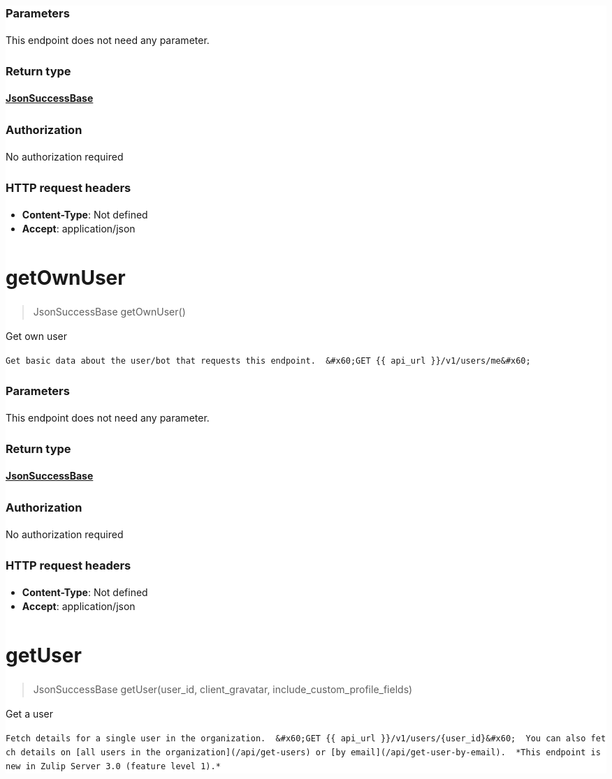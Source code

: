 ### Parameters
This endpoint does not need any parameter.

### Return type

[**JsonSuccessBase**](../Models/JsonSuccessBase.md)

### Authorization

No authorization required

### HTTP request headers

- **Content-Type**: Not defined
- **Accept**: application/json

<a name="getOwnUser"></a>
# **getOwnUser**
> JsonSuccessBase getOwnUser()

Get own user

    Get basic data about the user/bot that requests this endpoint.  &#x60;GET {{ api_url }}/v1/users/me&#x60; 

### Parameters
This endpoint does not need any parameter.

### Return type

[**JsonSuccessBase**](../Models/JsonSuccessBase.md)

### Authorization

No authorization required

### HTTP request headers

- **Content-Type**: Not defined
- **Accept**: application/json

<a name="getUser"></a>
# **getUser**
> JsonSuccessBase getUser(user\_id, client\_gravatar, include\_custom\_profile\_fields)

Get a user

    Fetch details for a single user in the organization.  &#x60;GET {{ api_url }}/v1/users/{user_id}&#x60;  You can also fetch details on [all users in the organization](/api/get-users) or [by email](/api/get-user-by-email).  *This endpoint is new in Zulip Server 3.0 (feature level 1).* 
